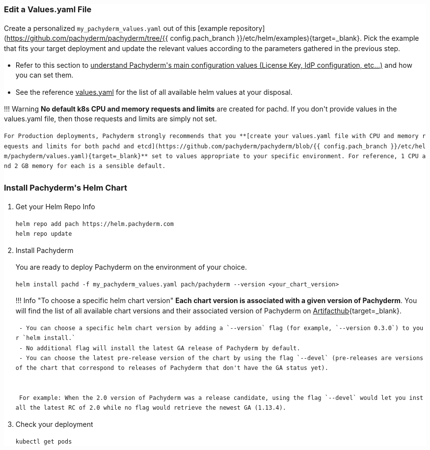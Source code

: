 ### Edit a Values.yaml File

Create a personalized `my_pachyderm_values.yaml` out of this [example repository](https://github.com/pachyderm/pachyderm/tree/{{ config.pach_branch }}/etc/helm/examples){target=_blank}. Pick the example that fits your target deployment and update the relevant values according to the parameters gathered in the previous step.

- Refer to this section to [understand Pachyderm's main configuration values (License Key, IdP configuration, etc...)](#read-before-any-install-or-upgrade-pachyderm-configuration-values-and-platform-secrets) and how you can set them. 

- See the reference [values.yaml](../../../reference/helm-values/) for the list of all available helm values at your disposal.

!!! Warning
    **No default k8s CPU and memory requests and limits** are created for pachd.  If you don't provide values in the values.yaml file, then those requests and limits are simply not set. 
    
    For Production deployments, Pachyderm strongly recommends that you **[create your values.yaml file with CPU and memory requests and limits for both pachd and etcd](https://github.com/pachyderm/pachyderm/blob/{{ config.pach_branch }}/etc/helm/pachyderm/values.yaml){target=_blank}** set to values appropriate to your specific environment. For reference, 1 CPU and 2 GB memory for each is a sensible default. 
     
###  Install Pachyderm's Helm Chart
1. Get your Helm Repo Info
    ```shell
    helm repo add pach https://helm.pachyderm.com
    helm repo update
    ```

1. Install Pachyderm

    You are ready to deploy Pachyderm on the environment of your choice.
    ```shell
    helm install pachd -f my_pachyderm_values.yaml pach/pachyderm --version <your_chart_version>
    ```
    !!! Info "To choose a specific helm chart version"
        **Each chart version is associated with a given version of Pachyderm**. You will find the list of all available chart versions and their associated version of Pachyderm on  [Artifacthub](https://artifacthub.io/packages/helm/pachyderm/pachyderm){target=_blank}.
        

        - You can choose a specific helm chart version by adding a `--version` flag (for example, `--version 0.3.0`) to your `helm install.`
        - No additional flag will install the latest GA release of Pachyderm by default. 
        - You can choose the latest pre-release version of the chart by using the flag `--devel` (pre-releases are versions of the chart that correspond to releases of Pachyderm that don't have the GA status yet).


        For example: When the 2.0 version of Pachyderm was a release candidate, using the flag `--devel` would let you install the latest RC of 2.0 while no flag would retrieve the newest GA (1.13.4). 
     

1. Check your deployment
    ```shell
    kubectl get pods
    ```
